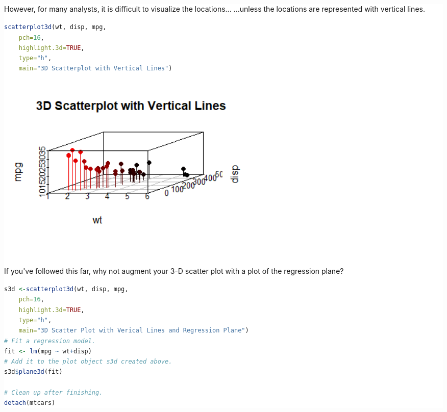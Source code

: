 However, for many analysts, it is difficult to
visualize the locations...
...unless the locations are represented with vertical lines.
```R
scatterplot3d(wt, disp, mpg,
    pch=16,
    highlight.3d=TRUE,
    type="h",
    main="3D Scatterplot with Vertical Lines")
```
<img src="Images/3D_scatter_vertical.png" width="500"/>

If you've followed this far,
why not augment your 3-D scatter plot with
a plot of the regression plane?
```R
s3d <-scatterplot3d(wt, disp, mpg,
    pch=16,
    highlight.3d=TRUE,
    type="h",
    main="3D Scatter Plot with Verical Lines and Regression Plane")
# Fit a regression model.
fit <- lm(mpg ~ wt+disp)
# Add it to the plot object s3d created above.
s3d$plane3d(fit)

# Clean up after finishing.
detach(mtcars)
```